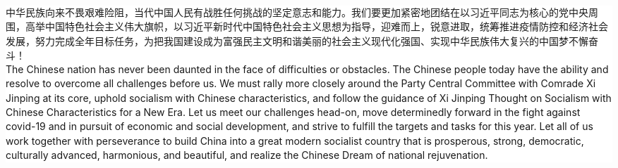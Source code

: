 中华民族向来不畏艰难险阻，当代中国人民有战胜任何挑战的坚定意志和能力。我们要更加紧密地团结在以习近平同志为核心的党中央周围，高举中国特色社会主义伟大旗帜，以习近平新时代中国特色社会主义思想为指导，迎难而上，锐意进取，统筹推进疫情防控和经济社会发展，努力完成全年目标任务，为把我国建设成为富强民主文明和谐美丽的社会主义现代化强国、实现中华民族伟大复兴的中国梦不懈奋斗！<br/>The Chinese nation has never been daunted in the face of difficulties or obstacles. The Chinese people today have the ability and resolve to overcome all challenges before us. We must rally more closely around the Party Central Committee with Comrade Xi Jinping at its core, uphold socialism with Chinese characteristics, and follow the guidance of Xi Jinping Thought on Socialism with Chinese Characteristics for a New Era. Let us meet our challenges head-on, move determinedly forward in the fight against covid-19 and in pursuit of economic and social development, and strive to fulfill the targets and tasks for this year. Let all of us work together with perseverance to build China into a great modern socialist country that is prosperous, strong, democratic, culturally advanced, harmonious, and beautiful, and realize the Chinese Dream of national rejuvenation.